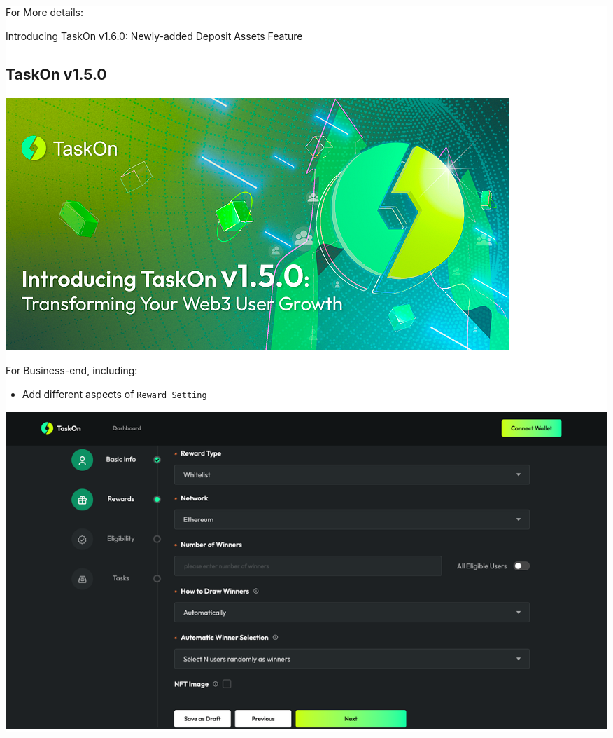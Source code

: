 For More details:

[Introducing TaskOn v1.6.0: Newly-added Deposit Assets Feature](https://medium.com/@taskonxyz/introducing-taskon-v1-6-0-newly-added-deposit-assets-feature-7637801a33a4)

## TaskOn v1.5.0

![Untitled](TO%20B%20Help%20Center/Untitled%2068.png)

For Business-end, including:

- Add different aspects of `Reward Setting`

![Untitled](TO%20B%20Help%20Center/Untitled%2069.png)
